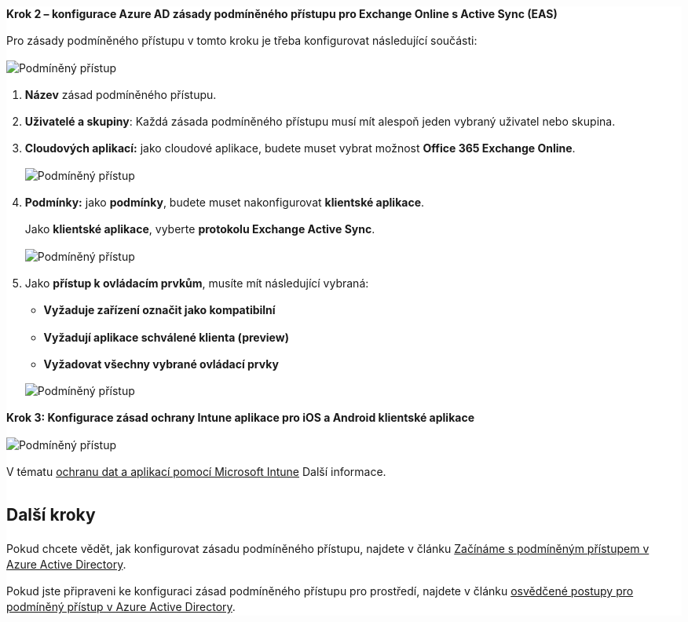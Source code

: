 

**Krok 2 – konfigurace Azure AD zásady podmíněného přístupu pro Exchange Online s Active Sync (EAS)**

Pro zásady podmíněného přístupu v tomto kroku je třeba konfigurovat následující součásti:

![Podmíněný přístup](./media/active-directory-conditional-access-mam/61.png)

1. **Název** zásad podmíněného přístupu.

2. **Uživatelé a skupiny**: Každá zásada podmíněného přístupu musí mít alespoň jeden vybraný uživatel nebo skupina.

3. **Cloudových aplikací:** jako cloudové aplikace, budete muset vybrat možnost **Office 365 Exchange Online**. 

    ![Podmíněný přístup](./media/active-directory-conditional-access-mam/07.png)

4. **Podmínky:** jako **podmínky**, budete muset nakonfigurovat **klientské aplikace**. 

    Jako **klientské aplikace**, vyberte **protokolu Exchange Active Sync**.

    ![Podmíněný přístup](./media/active-directory-conditional-access-mam/08.png)

5. Jako **přístup k ovládacím prvkům**, musíte mít následující vybraná:

    - **Vyžaduje zařízení označit jako kompatibilní**

    - **Vyžadují aplikace schválené klienta (preview)**

    - **Vyžadovat všechny vybrané ovládací prvky**   
 
    ![Podmíněný přístup](./media/active-directory-conditional-access-mam/64.png)




**Krok 3: Konfigurace zásad ochrany Intune aplikace pro iOS a Android klientské aplikace**


![Podmíněný přístup](./media/active-directory-conditional-access-mam/09.png)

V tématu [ochranu dat a aplikací pomocí Microsoft Intune](https://docs.microsoft.com/intune-classic/deploy-use/protect-apps-and-data-with-microsoft-intune) Další informace.






## <a name="next-steps"></a>Další kroky

Pokud chcete vědět, jak konfigurovat zásadu podmíněného přístupu, najdete v článku [Začínáme s podmíněným přístupem v Azure Active Directory](active-directory-conditional-access-azure-portal-get-started.md).

Pokud jste připraveni ke konfiguraci zásad podmíněného přístupu pro prostředí, najdete v článku [osvědčené postupy pro podmíněný přístup v Azure Active Directory](active-directory-conditional-access-best-practices.md). 
